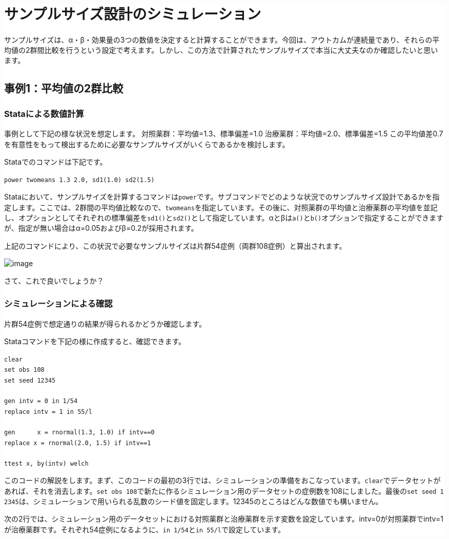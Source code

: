 # サンプルサイズ設計のシミュレーション
サンプルサイズは、α・β・効果量の3つの数値を決定すると計算することができます。今回は、アウトカムが連続量であり、それらの平均値の2群間比較を行うという設定で考えます。しかし、この方法で計算されたサンプルサイズで本当に大丈夫なのか確認したいと思います。
## 事例1：平均値の2群比較
### Stataによる数値計算

事例として下記の様な状況を想定します。
対照薬群：平均値=1.3、標準偏差=1.0
治療薬群：平均値=2.0、標準偏差=1.5
この平均値差0.7を有意性をもって検出するために必要なサンプルサイズがいくらであるかを検討します。

Stataでのコマンドは下記です。

```
power twomeans 1.3 2.0, sd1(1.0) sd2(1.5)
```

Stataにおいて、サンプルサイズを計算するコマンドは`power`です。サブコマンドでどのような状況でのサンプルサイズ設計であるかを指定します。ここでは、2群間の平均値比較なので、`twomeans`を指定しています。その後に、対照薬群の平均値と治療薬群の平均値を並記し、オプションとしてそれぞれの標準偏差を`sd1()`と`sd2()`として指定しています。αとβは`a()`と`b()`オプションで指定することができますが、指定が無い場合はα=0.05およびβ=0.2が採用されます。

上記のコマンドにより、この状況で必要なサンプルサイズは片群54症例（両群108症例）と算出されます。

![image](https://github.com/sankyoh/Stata_Lecture2023/assets/67684585/89df9df4-8a7a-4804-b557-e42d62052e88)

さて、これで良いでしょうか？

### シミュレーションによる確認
片群54症例で想定通りの結果が得られるかどうか確認します。

Stataコマンドを下記の様に作成すると、確認できます。

```
clear
set obs 108
set seed 12345

gen intv = 0 in 1/54
replace intv = 1 in 55/l

gen      x = rnormal(1.3, 1.0) if intv==0
replace x = rnormal(2.0, 1.5) if intv==1

ttest x, by(intv) welch
```

このコードの解説をします。まず、このコードの最初の3行では、シミュレーションの準備をおこなっています。`clear`でデータセットがあれば、それを消去します。`set obs 108`で新たに作るシミュレーション用のデータセットの症例数を108にしました。最後の`set seed 12345`は、シミュレーションで用いられる乱数のシード値を固定します。12345のところはどんな数値でも構いません。

次の2行では、シミュレーション用のデータセットにおける対照薬群と治療薬群を示す変数を設定しています。intv=0が対照薬群でintv=1が治療薬群です。それぞれ54症例になるように、`in 1/54`と`in 55/l`で設定しています。
